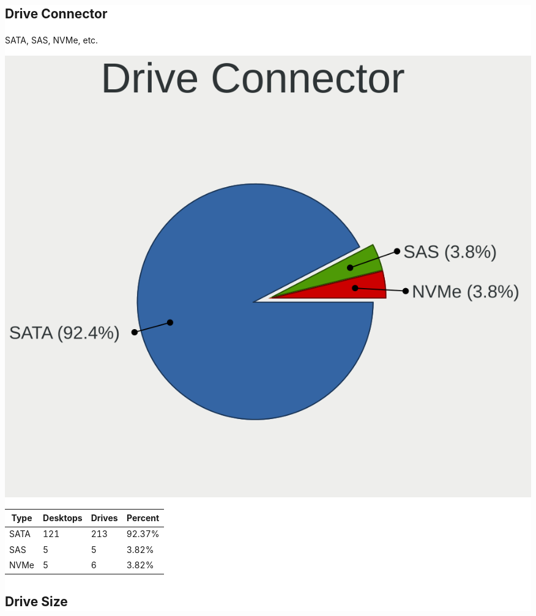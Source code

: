 Drive Connector
---------------

SATA, SAS, NVMe, etc.

![Drive Connector](./images/pie_chart/drive_bus.svg)


| Type | Desktops | Drives | Percent |
|------|----------|--------|---------|
| SATA | 121      | 213    | 92.37%  |
| SAS  | 5        | 5      | 3.82%   |
| NVMe | 5        | 6      | 3.82%   |

Drive Size
----------

